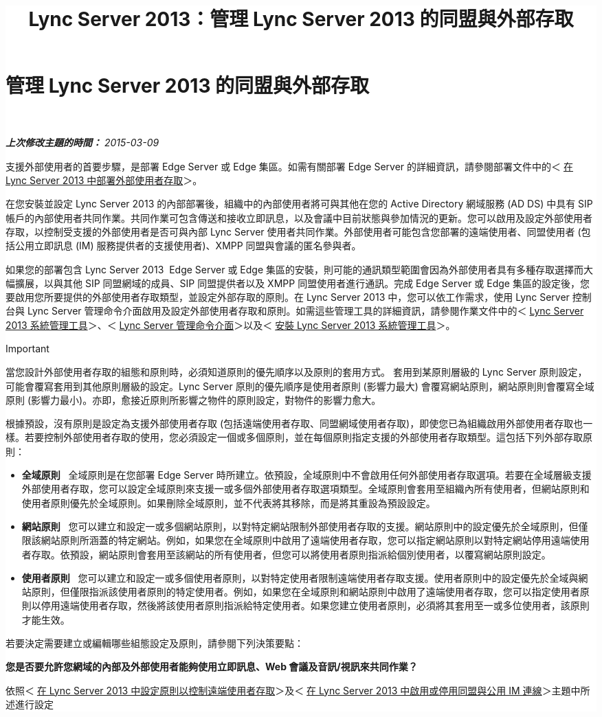 ﻿---
title: Lync Server 2013：管理 Lync Server 2013 的同盟與外部存取
TOCTitle: 管理 Lync Server 2013 的同盟與外部存取
ms:assetid: 26f806c1-f284-4637-b06b-06270336c540
ms:mtpsurl: https://technet.microsoft.com/zh-tw/library/Gg520966(v=OCS.15)
ms:contentKeyID: 49290404
ms.date: 08/10/2015
mtps_version: v=OCS.15
ms.translationtype: HT
---

# 管理 Lync Server 2013 的同盟與外部存取

 

_**上次修改主題的時間：** 2015-03-09_

支援外部使用者的首要步驟，是部署 Edge Server 或 Edge 集區。如需有關部署 Edge Server 的詳細資訊，請參閱部署文件中的＜ [在 Lync Server 2013 中部署外部使用者存取](lync-server-2013-deploying-external-user-access.md)＞。

在您安裝並設定 Lync Server 2013 的內部部署後，組織中的內部使用者將可與其他在您的 Active Directory 網域服務 (AD DS) 中具有 SIP 帳戶的內部使用者共同作業。共同作業可包含傳送和接收立即訊息，以及會議中目前狀態與參加情況的更新。您可以啟用及設定外部使用者存取，以控制受支援的外部使用者是否可與內部 Lync Server 使用者共同作業。外部使用者可能包含您部署的遠端使用者、同盟使用者 (包括公用立即訊息 (IM) 服務提供者的支援使用者)、XMPP 同盟與會議的匿名參與者。

如果您的部署包含 Lync Server 2013  Edge Server 或 Edge 集區的安裝，則可能的通訊類型範圍會因為外部使用者具有多種存取選擇而大幅擴展，以與其他 SIP 同盟網域的成員、SIP 同盟提供者以及 XMPP 同盟使用者進行通訊。完成 Edge Server 或 Edge 集區的設定後，您要啟用您所要提供的外部使用者存取類型，並設定外部存取的原則。在 Lync Server 2013 中，您可以依工作需求，使用 Lync Server 控制台與 Lync Server 管理命令介面啟用及設定外部使用者存取和原則。如需這些管理工具的詳細資訊，請參閱作業文件中的＜ [Lync Server 2013 系統管理工具](lync-server-2013-lync-server-administrative-tools.md)＞、＜ [Lync Server 管理命令介面](lync-server-2013-lync-server-management-shell.md)＞以及＜ [安裝 Lync Server 2013 系統管理工具](lync-server-2013-install-lync-server-administrative-tools.md)＞。

> [!IMPORTANT]  
> 當您設計外部使用者存取的組態和原則時，必須知道原則的優先順序以及原則的套用方式。 套用到某原則層級的 Lync Server 原則設定，可能會覆寫套用到其他原則層級的設定。Lync Server 原則的優先順序是使用者原則 (影響力最大) 會覆寫網站原則，網站原則則會覆寫全域原則 (影響力最小)。亦即，愈接近原則所影響之物件的原則設定，對物件的影響力愈大。



根據預設，沒有原則是設定為支援外部使用者存取 (包括遠端使用者存取、同盟網域使用者存取)，即使您已為組織啟用外部使用者存取也一樣。若要控制外部使用者存取的使用，您必須設定一個或多個原則，並在每個原則指定支援的外部使用者存取類型。這包括下列外部存取原則：

  - **全域原則**   全域原則是在您部署 Edge Server 時所建立。依預設，全域原則中不會啟用任何外部使用者存取選項。若要在全域層級支援外部使用者存取，您可以設定全域原則來支援一或多個外部使用者存取選項類型。全域原則會套用至組織內所有使用者，但網站原則和使用者原則優先於全域原則。如果刪除全域原則，並不代表將其移除，而是將其重設為預設設定。

  - **網站原則**   您可以建立和設定一或多個網站原則，以對特定網站限制外部使用者存取的支援。網站原則中的設定優先於全域原則，但僅限該網站原則所涵蓋的特定網站。例如，如果您在全域原則中啟用了遠端使用者存取，您可以指定網站原則以對特定網站停用遠端使用者存取。依預設，網站原則會套用至該網站的所有使用者，但您可以將使用者原則指派給個別使用者，以覆寫網站原則設定。

  - **使用者原則**   您可以建立和設定一或多個使用者原則，以對特定使用者限制遠端使用者存取支援。使用者原則中的設定優先於全域與網站原則，但僅限指派該使用者原則的特定使用者。例如，如果您在全域原則和網站原則中啟用了遠端使用者存取，您可以指定使用者原則以停用遠端使用者存取，然後將該使用者原則指派給特定使用者。如果您建立使用者原則，必須將其套用至一或多位使用者，該原則才能生效。

若要決定需要建立或編輯哪些組態設定及原則，請參閱下列決策要點：

**您是否要允許您網域的內部及外部使用者能夠使用立即訊息、Web 會議及音訊/視訊來共同作業？**

依照＜ [在 Lync Server 2013 中設定原則以控制遠端使用者存取](lync-server-2013-configure-policies-to-control-remote-user-access.md)＞及＜ [在 Lync Server 2013 中啟用或停用同盟與公用 IM 連線](lync-server-2013-enable-or-disable-federation-and-public-im-connectivity.md)＞主題中所述進行設定
